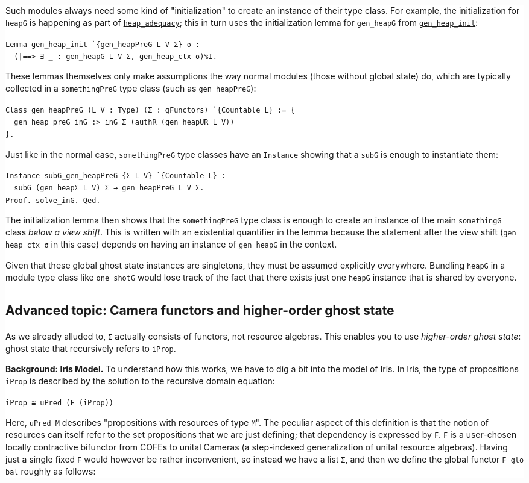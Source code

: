 Such modules always need some kind of "initialization" to create an instance
of their type class.  For example, the initialization for `heapG` is happening
as part of [`heap_adequacy`](iris_heap_lang/adequacy.v); this in turn uses
the initialization lemma for `gen_heapG` from
[`gen_heap_init`](iris/base_logic/lib/gen_heap.v):
```coq
Lemma gen_heap_init `{gen_heapPreG L V Σ} σ :
  (|==> ∃ _ : gen_heapG L V Σ, gen_heap_ctx σ)%I.
```
These lemmas themselves only make assumptions the way normal modules (those
without global state) do, which are typically collected in a `somethingPreG`
type class (such as `gen_heapPreG`):
```coq
Class gen_heapPreG (L V : Type) (Σ : gFunctors) `{Countable L} := {
  gen_heap_preG_inG :> inG Σ (authR (gen_heapUR L V))
}.
```
Just like in the normal case, `somethingPreG` type classes have an `Instance`
showing that a `subG` is enough to instantiate them:
```coq
Instance subG_gen_heapPreG {Σ L V} `{Countable L} :
  subG (gen_heapΣ L V) Σ → gen_heapPreG L V Σ.
Proof. solve_inG. Qed.
```
The initialization lemma then shows that the `somethingPreG` type class is
enough to create an instance of the main `somethingG` class *below a view
shift*.  This is written with an existential quantifier in the lemma because the
statement after the view shift (`gen_heap_ctx σ` in this case) depends on having
an instance of `gen_heapG` in the context.

Given that these global ghost state instances are singletons, they must be
assumed explicitly everywhere.  Bundling `heapG` in a module type class like
`one_shotG` would lose track of the fact that there exists just one `heapG`
instance that is shared by everyone.

## Advanced topic: Camera functors and higher-order ghost state

As we already alluded to, `Σ` actually consists of functors, not resource
algebras. This enables you to use *higher-order ghost state*: ghost state that
recursively refers to `iProp`.

**Background: Iris Model.** To understand how this works, we have to dig a bit
into the model of Iris. In Iris, the type of propositions `iProp` is described
by the solution to the recursive domain equation:

```coq
iProp ≅ uPred (F (iProp))
```

Here, `uPred M` describes "propositions with resources of type `M`".  The
peculiar aspect of this definition is that the notion of resources can itself
refer to the set propositions that we are just defining; that dependency is
expressed by `F`.  `F` is a user-chosen locally contractive bifunctor from COFEs
to unital Cameras (a step-indexed generalization of unital resource
algebras). Having just a single fixed `F` would however be rather inconvenient,
so instead we have a list `Σ`, and then we define the global functor `F_global`
roughly as follows:
